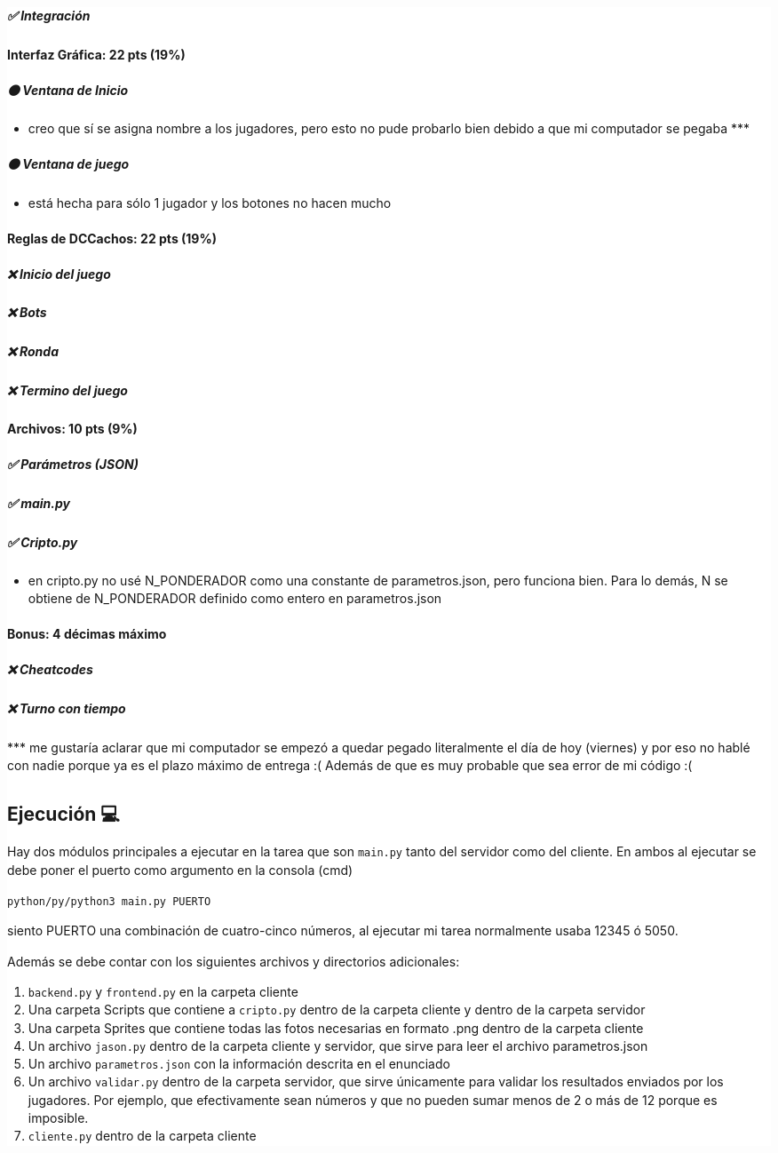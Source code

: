 ##### ✅ Integración
#### Interfaz Gráfica: 22 pts (19%)
##### 🟠 Ventana de Inicio
* creo que sí se asigna nombre a los jugadores, pero esto no pude probarlo bien debido a que mi computador se pegaba ***
##### 🟠 Ventana de juego
* está hecha para sólo 1 jugador y los botones no hacen mucho
#### Reglas de DCCachos: 22 pts (19%)
##### ❌ Inicio del juego
##### ❌ Bots
##### ❌ Ronda
##### ❌ Termino del juego
#### Archivos: 10 pts (9%)
##### ✅ Parámetros (JSON)
##### ✅ main.py
##### ✅ Cripto.py
* en cripto.py no usé N_PONDERADOR como una constante de parametros.json, pero funciona bien. Para lo demás, N se obtiene de N_PONDERADOR definido como entero en parametros.json
#### Bonus: 4 décimas máximo
##### ❌ Cheatcodes
##### ❌ Turno con tiempo

*** me gustaría aclarar que mi computador se empezó a quedar pegado literalmente el día de hoy (viernes) y por eso no hablé con nadie porque ya es el plazo máximo de entrega :(
    Además de que es muy probable que sea error de mi código :(

## Ejecución :computer:
Hay dos módulos principales a ejecutar en la tarea que son ```main.py``` tanto del servidor como del cliente.
En ambos al ejecutar se debe poner el puerto como argumento en la consola (cmd)
```
python/py/python3 main.py PUERTO
```
siento PUERTO una combinación de cuatro-cinco números, al ejecutar mi tarea normalmente usaba 12345 ó 5050. 

Además se debe contar con los siguientes archivos y directorios adicionales:
1. `backend.py` y `frontend.py` en la carpeta cliente
2. Una carpeta Scripts que contiene a `cripto.py` dentro de la carpeta cliente y dentro de la carpeta servidor
3. Una carpeta Sprites que contiene todas las fotos necesarias en formato .png dentro de la carpeta cliente
4. Un archivo `jason.py` dentro de la carpeta cliente y servidor, que sirve para leer el archivo parametros.json
5. Un archivo `parametros.json` con la información descrita en el enunciado
6. Un archivo `validar.py` dentro de la carpeta servidor, que sirve únicamente para validar los resultados enviados por los jugadores. Por ejemplo, que efectivamente sean números y que no pueden sumar menos de 2 o más de 12 porque es imposible. 
6. `cliente.py` dentro de la carpeta cliente
